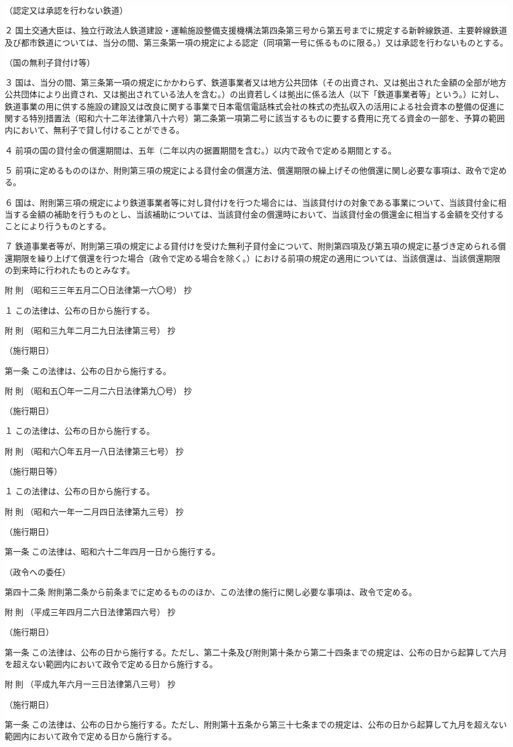 （認定又は承認を行わない鉄道）

２ 国土交通大臣は、独立行政法人鉄道建設・運輸施設整備支援機構法第四条第三号から第五号までに規定する新幹線鉄道、主要幹線鉄道及び都市鉄道については、当分の間、第三条第一項の規定による認定（同項第一号に係るものに限る。）又は承認を行わないものとする。

（国の無利子貸付け等）

３ 国は、当分の間、第三条第一項の規定にかかわらず、鉄道事業者又は地方公共団体（その出資され、又は拠出された金額の全部が地方公共団体により出資され、又は拠出されている法人を含む。）の出資若しくは拠出に係る法人（以下「鉄道事業者等」という。）に対し、鉄道事業の用に供する施設の建設又は改良に関する事業で日本電信電話株式会社の株式の売払収入の活用による社会資本の整備の促進に関する特別措置法（昭和六十二年法律第八十六号）第二条第一項第二号に該当するものに要する費用に充てる資金の一部を、予算の範囲内において、無利子で貸し付けることができる。

４ 前項の国の貸付金の償還期間は、五年（二年以内の据置期間を含む。）以内で政令で定める期間とする。

５ 前項に定めるもののほか、附則第三項の規定による貸付金の償還方法、償還期限の繰上げその他償還に関し必要な事項は、政令で定める。

６ 国は、附則第三項の規定により鉄道事業者等に対し貸付けを行つた場合には、当該貸付けの対象である事業について、当該貸付金に相当する金額の補助を行うものとし、当該補助については、当該貸付金の償還時において、当該貸付金の償還金に相当する金額を交付することにより行うものとする。

７ 鉄道事業者等が、附則第三項の規定による貸付けを受けた無利子貸付金について、附則第四項及び第五項の規定に基づき定められる償還期限を繰り上げて償還を行つた場合（政令で定める場合を除く。）における前項の規定の適用については、当該償還は、当該償還期限の到来時に行われたものとみなす。

附 則 （昭和三三年五月二〇日法律第一六〇号） 抄

１ この法律は、公布の日から施行する。

附 則 （昭和三九年二月二九日法律第三号） 抄

（施行期日）

第一条 この法律は、公布の日から施行する。

附 則 （昭和五〇年一二月二六日法律第九〇号） 抄

（施行期日）

１ この法律は、公布の日から施行する。

附 則 （昭和六〇年五月一八日法律第三七号） 抄

（施行期日等）

１ この法律は、公布の日から施行する。

附 則 （昭和六一年一二月四日法律第九三号） 抄

（施行期日）

第一条 この法律は、昭和六十二年四月一日から施行する。

（政令への委任）

第四十二条 附則第二条から前条までに定めるもののほか、この法律の施行に関し必要な事項は、政令で定める。

附 則 （平成三年四月二六日法律第四六号） 抄

（施行期日）

第一条 この法律は、公布の日から施行する。ただし、第二十条及び附則第十条から第二十四条までの規定は、公布の日から起算して六月を超えない範囲内において政令で定める日から施行する。

附 則 （平成九年六月一三日法律第八三号） 抄

（施行期日）

第一条 この法律は、公布の日から施行する。ただし、附則第十五条から第三十七条までの規定は、公布の日から起算して九月を超えない範囲内において政令で定める日から施行する。
